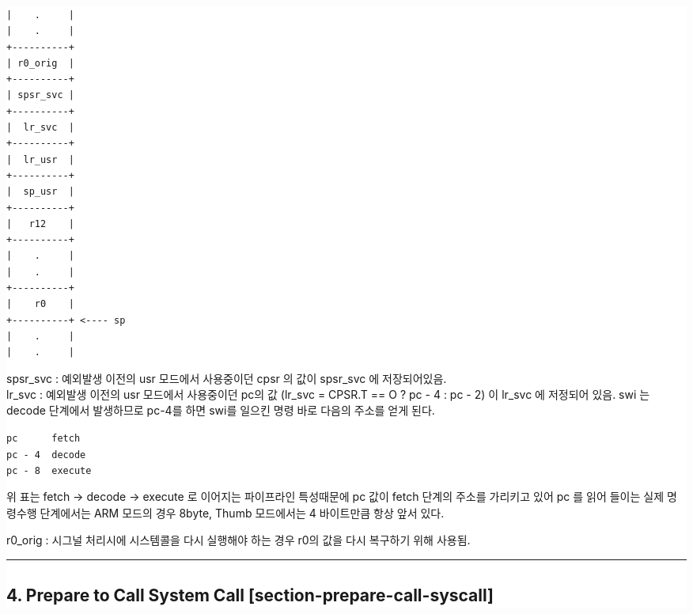     |    .     |
    |    .     |
    +----------+
    | r0_orig  |
    +----------+
    | spsr_svc |
    +----------+
    |  lr_svc  |
    +----------+
    |  lr_usr  |
    +----------+
    |  sp_usr  |
    +----------+
    |   r12    |
    +----------+
    |    .     |
    |    .     |
    +----------+
    |    r0    |
    +----------+ <---- sp
    |    .     |
    |    .     |

spsr_svc    : 예외발생 이전의 usr 모드에서 사용중이던 cpsr 의 값이 spsr_svc 에
              저장되어있음.  
lr_svc      : 예외발생 이전의 usr 모드에서 사용중이던 pc의 값
              (lr_svc = CPSR.T == O ? pc - 4 : pc - 2) 이 lr_svc 에 저정되어
              있음.  swi 는 decode 단계에서 발생하므로 pc-4를 하면 swi를
              일으킨 명령 바로 다음의 주소를 얻게 된다.  

    pc		fetch
    pc - 4	decode
    pc - 8	execute

위 표는 fetch -> decode -> execute 로 이어지는 파이프라인 특성때문에 pc 값이
fetch 단계의 주소를 가리키고 있어 pc 를 읽어 들이는 실제 명령수행 단계에서는
ARM 모드의 경우 8byte, Thumb 모드에서는 4 바이트만큼 항상 앞서 있다.

r0_orig     : 시그널 처리시에 시스템콜을 다시 실행해야 하는 경우 r0의 값을 다시
              복구하기 위해 사용됨.  

---

## 4. Prepare to Call System Call [section-prepare-call-syscall]
